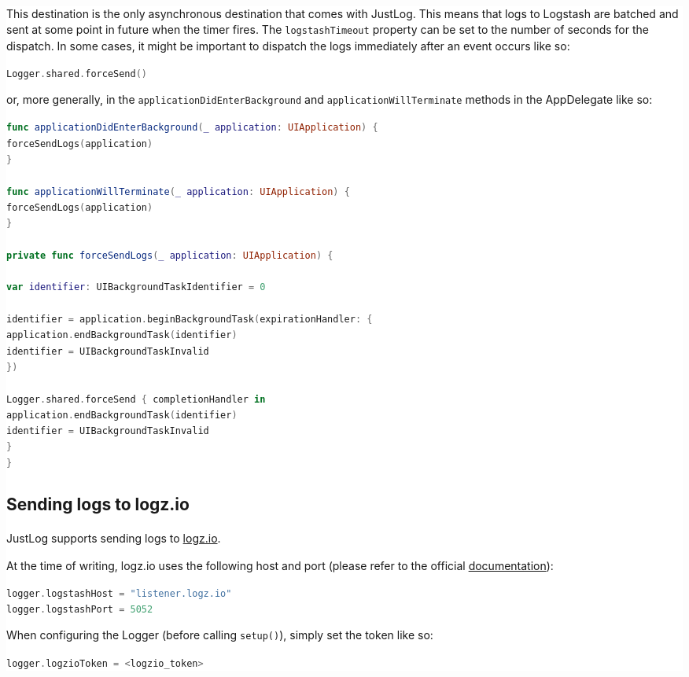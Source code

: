 This destination is the only asynchronous destination that comes with JustLog. This means that logs to Logstash are batched and sent at some point in future when the timer fires. The `logstashTimeout` property can be set to the number of seconds for the dispatch.
In some cases, it might be important to dispatch the logs immediately after an event occurs like so:

```swift
Logger.shared.forceSend()
```

or, more generally, in the `applicationDidEnterBackground` and `applicationWillTerminate` methods in the AppDelegate like so:

```swift
func applicationDidEnterBackground(_ application: UIApplication) {
forceSendLogs(application)
}

func applicationWillTerminate(_ application: UIApplication) {
forceSendLogs(application)
}

private func forceSendLogs(_ application: UIApplication) {

var identifier: UIBackgroundTaskIdentifier = 0

identifier = application.beginBackgroundTask(expirationHandler: {
application.endBackgroundTask(identifier)
identifier = UIBackgroundTaskInvalid
})

Logger.shared.forceSend { completionHandler in
application.endBackgroundTask(identifier)
identifier = UIBackgroundTaskInvalid
}
}
```


## Sending logs to logz.io

JustLog supports sending logs to [logz.io](http://logz.io).

At the time of writing, logz.io uses the following host and port (please refer to the official [documentation](https://app.logz.io/#/dashboard/data-sources/TLSSSL-TCP)):

```swift
logger.logstashHost = "listener.logz.io"
logger.logstashPort = 5052
```

When configuring the Logger (before calling `setup()`), simply set the token like so:

```swift
logger.logzioToken = <logzio_token>
```
